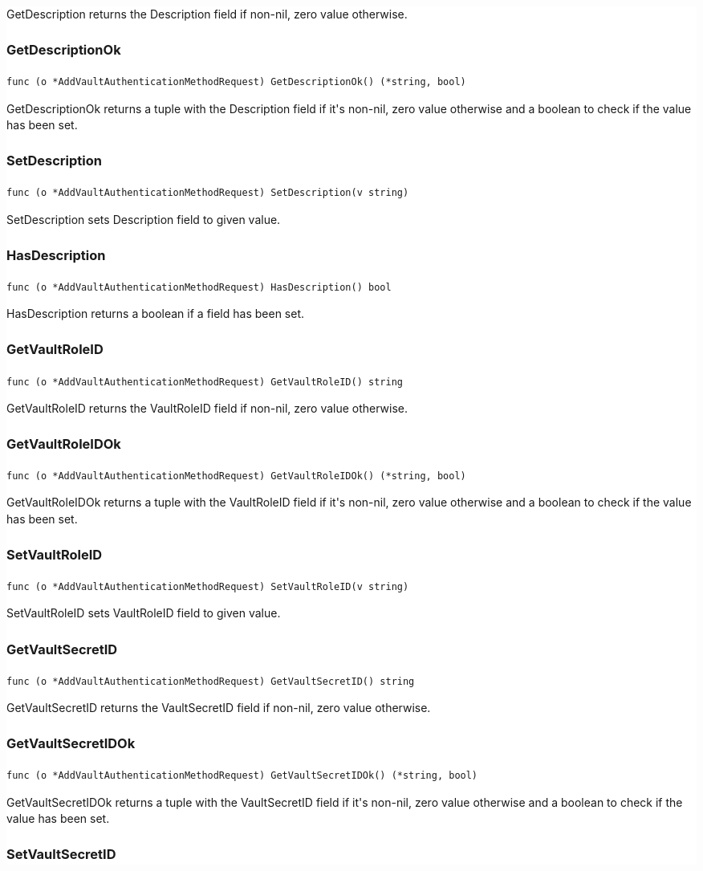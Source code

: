 GetDescription returns the Description field if non-nil, zero value otherwise.

### GetDescriptionOk

`func (o *AddVaultAuthenticationMethodRequest) GetDescriptionOk() (*string, bool)`

GetDescriptionOk returns a tuple with the Description field if it's non-nil, zero value otherwise
and a boolean to check if the value has been set.

### SetDescription

`func (o *AddVaultAuthenticationMethodRequest) SetDescription(v string)`

SetDescription sets Description field to given value.

### HasDescription

`func (o *AddVaultAuthenticationMethodRequest) HasDescription() bool`

HasDescription returns a boolean if a field has been set.

### GetVaultRoleID

`func (o *AddVaultAuthenticationMethodRequest) GetVaultRoleID() string`

GetVaultRoleID returns the VaultRoleID field if non-nil, zero value otherwise.

### GetVaultRoleIDOk

`func (o *AddVaultAuthenticationMethodRequest) GetVaultRoleIDOk() (*string, bool)`

GetVaultRoleIDOk returns a tuple with the VaultRoleID field if it's non-nil, zero value otherwise
and a boolean to check if the value has been set.

### SetVaultRoleID

`func (o *AddVaultAuthenticationMethodRequest) SetVaultRoleID(v string)`

SetVaultRoleID sets VaultRoleID field to given value.


### GetVaultSecretID

`func (o *AddVaultAuthenticationMethodRequest) GetVaultSecretID() string`

GetVaultSecretID returns the VaultSecretID field if non-nil, zero value otherwise.

### GetVaultSecretIDOk

`func (o *AddVaultAuthenticationMethodRequest) GetVaultSecretIDOk() (*string, bool)`

GetVaultSecretIDOk returns a tuple with the VaultSecretID field if it's non-nil, zero value otherwise
and a boolean to check if the value has been set.

### SetVaultSecretID
